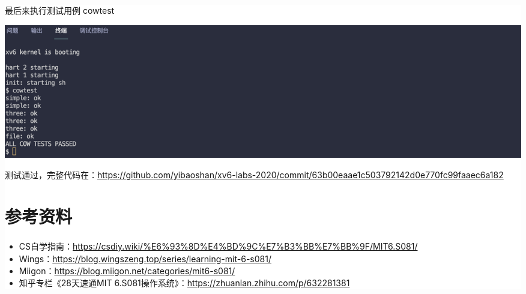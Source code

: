 最后来执行测试用例 cowtest

![img](imgs/lab-6/xv6-lab6-cowtest-result.png)

测试通过，完整代码在：https://github.com/yibaoshan/xv6-labs-2020/commit/63b00eaae1c503792142d0e770fc99faaec6a182

# 参考资料

- CS自学指南：https://csdiy.wiki/%E6%93%8D%E4%BD%9C%E7%B3%BB%E7%BB%9F/MIT6.S081/
- Wings：https://blog.wingszeng.top/series/learning-mit-6-s081/
- Miigon：https://blog.miigon.net/categories/mit6-s081/
- 知乎专栏《28天速通MIT 6.S081操作系统》：https://zhuanlan.zhihu.com/p/632281381





